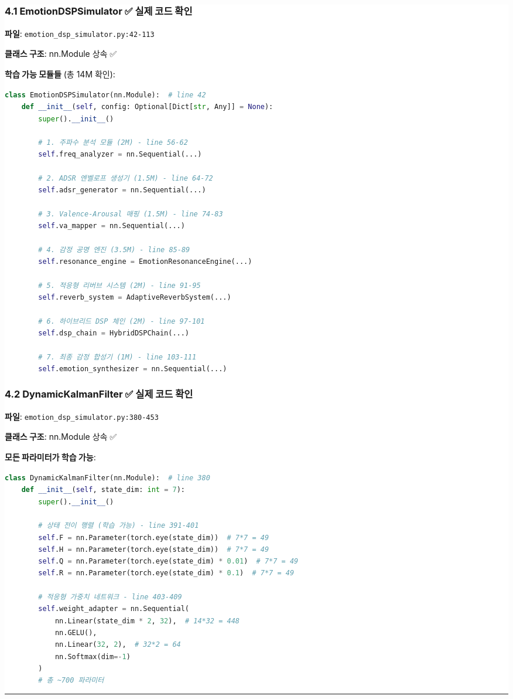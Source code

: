 ### 4.1 EmotionDSPSimulator ✅ 실제 코드 확인

**파일**: `emotion_dsp_simulator.py:42-113`

**클래스 구조**: nn.Module 상속 ✅

**학습 가능 모듈들** (총 14M 확인):
```python
class EmotionDSPSimulator(nn.Module):  # line 42
    def __init__(self, config: Optional[Dict[str, Any]] = None):
        super().__init__()
        
        # 1. 주파수 분석 모듈 (2M) - line 56-62
        self.freq_analyzer = nn.Sequential(...)
        
        # 2. ADSR 엔벨로프 생성기 (1.5M) - line 64-72
        self.adsr_generator = nn.Sequential(...)
        
        # 3. Valence-Arousal 매핑 (1.5M) - line 74-83
        self.va_mapper = nn.Sequential(...)
        
        # 4. 감정 공명 엔진 (3.5M) - line 85-89
        self.resonance_engine = EmotionResonanceEngine(...)
        
        # 5. 적응형 리버브 시스템 (2M) - line 91-95
        self.reverb_system = AdaptiveReverbSystem(...)
        
        # 6. 하이브리드 DSP 체인 (2M) - line 97-101
        self.dsp_chain = HybridDSPChain(...)
        
        # 7. 최종 감정 합성기 (1M) - line 103-111
        self.emotion_synthesizer = nn.Sequential(...)
```

### 4.2 DynamicKalmanFilter ✅ 실제 코드 확인

**파일**: `emotion_dsp_simulator.py:380-453`

**클래스 구조**: nn.Module 상속 ✅

**모든 파라미터가 학습 가능**:
```python
class DynamicKalmanFilter(nn.Module):  # line 380
    def __init__(self, state_dim: int = 7):
        super().__init__()
        
        # 상태 전이 행렬 (학습 가능) - line 391-401
        self.F = nn.Parameter(torch.eye(state_dim))  # 7*7 = 49
        self.H = nn.Parameter(torch.eye(state_dim))  # 7*7 = 49
        self.Q = nn.Parameter(torch.eye(state_dim) * 0.01)  # 7*7 = 49
        self.R = nn.Parameter(torch.eye(state_dim) * 0.1)  # 7*7 = 49
        
        # 적응형 가중치 네트워크 - line 403-409
        self.weight_adapter = nn.Sequential(
            nn.Linear(state_dim * 2, 32),  # 14*32 = 448
            nn.GELU(),
            nn.Linear(32, 2),  # 32*2 = 64
            nn.Softmax(dim=-1)
        )
        # 총 ~700 파라미터
```

---
